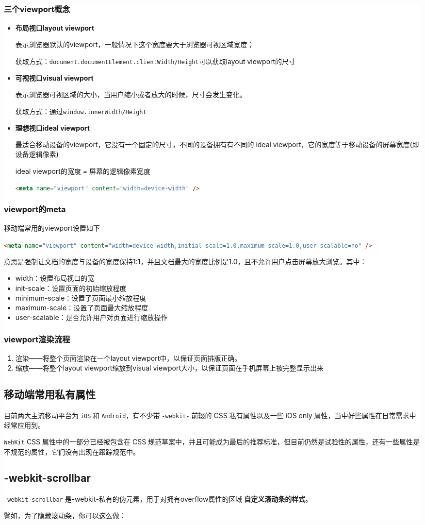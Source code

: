 ### 三个viewport概念

- **布局视口layout viewport**

  表示浏览器默认的viewport，一般情况下这个宽度要大于浏览器可视区域宽度；

  获取方式：`document.documentElement.clientWidth/Height`可以获取layout viewport的尺寸

- **可视视口visual viewport**

  表示浏览器可视区域的大小，当用户缩小或者放大的时候，尺寸会发生变化。

  获取方式：通过`window.innerWidth/Height`

- **理想视口ideal viewport**

  最适合移动设备的viewport，它没有一个固定的尺寸，不同的设备拥有有不同的 ideal viewport，它的宽度等于移动设备的屏幕宽度(即设备逻辑像素)

  ideal viewport的宽度 = 屏幕的逻辑像素宽度

  ```html
  <meta name="viewport" content="width=device-width" />
  ```

### viewport的meta

移动端常用的viewport设置如下

```html
<meta name="viewport" content="width=device-width,initial-scale=1.0,maximum-scale=1.0,user-scalable=no" />
```

意思是强制让文档的宽度与设备的宽度保持1:1，并且文档最大的宽度比例是1.0，且不允许用户点击屏幕放大浏览。其中：

- width：设置布局视口的宽
- init-scale：设置页面的初始缩放程度
- minimum-scale：设置了页面最小缩放程度
- maximum-scale：设置了页面最大缩放程度
- user-scalable：是否允许用户对页面进行缩放操作

### viewport渲染流程

1. 渲染——将整个页面渲染在一个layout viewport中，以保证页面排版正确。
2. 缩放——将整个layout viewport缩放到visual viewport大小，以保证页面在手机屏幕上被完整显示出来

## 移动端常用私有属性

目前两大主流移动平台为 `iOS` 和 `Android`，有不少带 `-webkit-` 前辍的 CSS 私有属性以及一些 iOS only 属性，当中好些属性在日常需求中经常应用到。

`WebKit` CSS 属性中的一部分已经被包含在 CSS 规范草案中，并且可能成为最后的推荐标准，但目前仍然是试验性的属性，还有一些属性是不规范的属性，它们没有出现在跟踪规范中。

## -webkit-scrollbar

`-webkit-scrollbar` 是-webkit-私有的伪元素，用于对拥有overflow属性的区域 **自定义滚动条的样式**。

譬如，为了隐藏滚动条，你可以这么做：
